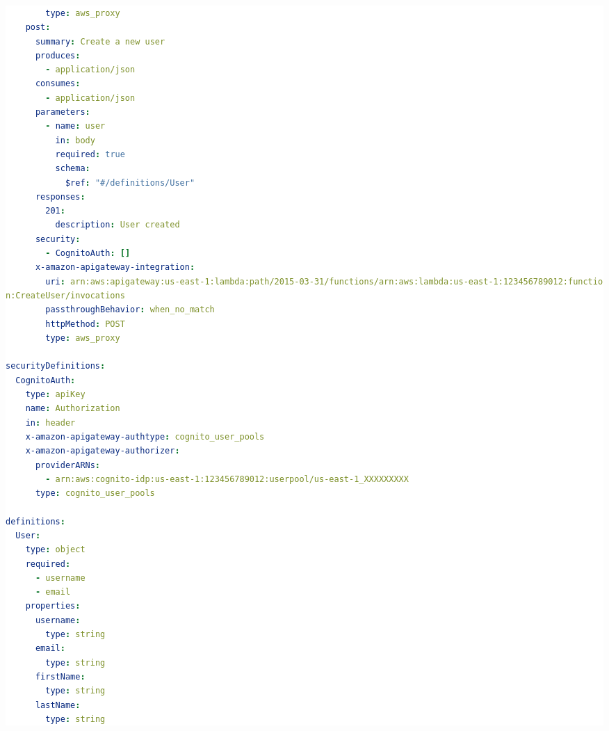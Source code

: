```yaml
        type: aws_proxy
    post:
      summary: Create a new user
      produces:
        - application/json
      consumes:
        - application/json
      parameters:
        - name: user
          in: body
          required: true
          schema:
            $ref: "#/definitions/User"
      responses:
        201:
          description: User created
      security:
        - CognitoAuth: []
      x-amazon-apigateway-integration:
        uri: arn:aws:apigateway:us-east-1:lambda:path/2015-03-31/functions/arn:aws:lambda:us-east-1:123456789012:function:CreateUser/invocations
        passthroughBehavior: when_no_match
        httpMethod: POST
        type: aws_proxy

securityDefinitions:
  CognitoAuth:
    type: apiKey
    name: Authorization
    in: header
    x-amazon-apigateway-authtype: cognito_user_pools
    x-amazon-apigateway-authorizer:
      providerARNs:
        - arn:aws:cognito-idp:us-east-1:123456789012:userpool/us-east-1_XXXXXXXXX
      type: cognito_user_pools

definitions:
  User:
    type: object
    required:
      - username
      - email
    properties:
      username:
        type: string
      email:
        type: string
      firstName:
        type: string
      lastName:
        type: string
```
